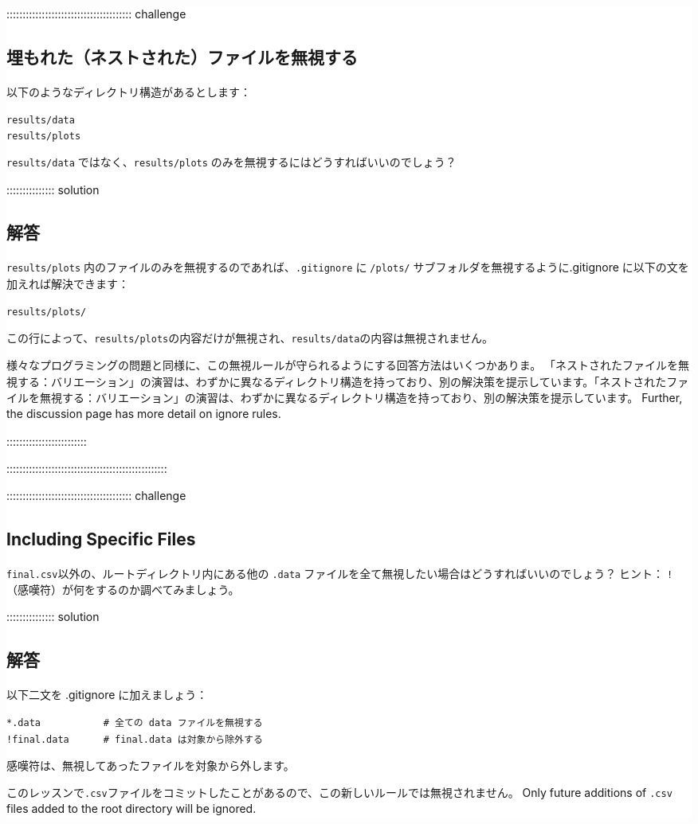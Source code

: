 :::::::::::::::::::::::::::::::::::::::  challenge

## 埋もれた（ネストされた）ファイルを無視する

以下のようなディレクトリ構造があるとします：

```bash
results/data
results/plots
```

`results/data` ではなく、`results/plots` のみを無視するにはどうすればいいのでしょう？

:::::::::::::::  solution

## 解答

`results/plots` 内のファイルのみを無視するのであれば、`.gitignore` に `/plots/` サブフォルダを無視するように.gitignore に以下の文を加えれば解決できます：

```output
results/plots/
```

この行によって、`results/plots`の内容だけが無視され、`results/data`の内容は無視されません。

様々なプログラミングの問題と同様に、この無視ルールが守られるようにする回答方法はいくつかありま。
「ネストされたファイルを無視する：バリエーション」の演習は、わずかに異なるディレクトリ構造を持っており、別の解決策を提示しています。「ネストされたファイルを無視する：バリエーション」の演習は、わずかに異なるディレクトリ構造を持っており、別の解決策を提示しています。
Further, the discussion page has more detail on ignore rules.

:::::::::::::::::::::::::

::::::::::::::::::::::::::::::::::::::::::::::::::

:::::::::::::::::::::::::::::::::::::::  challenge

## Including Specific Files

`final.csv`以外の、ルートディレクトリ内にある他の `.data` ファイルを全て無視したい場合はどうすればいいのでしょう？
ヒント： `!` （感嘆符）が何をするのか調べてみましょう。

:::::::::::::::  solution

## 解答

以下二文を .gitignore に加えましょう：

```output
*.data           # 全ての data ファイルを無視する
!final.data      # final.data は対象から除外する
```

感嘆符は、無視してあったファイルを対象から外します。

このレッスンで`.csv`ファイルをコミットしたことがあるので、この新しいルールでは無視されません。 Only future additions
of `.csv` files added to the root directory will be ignored.
